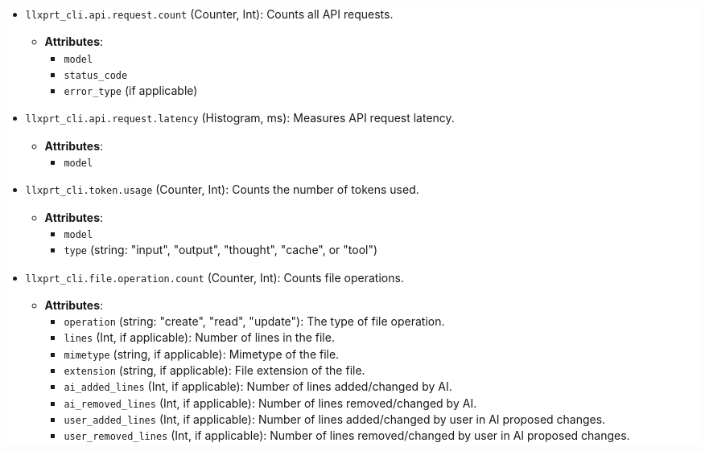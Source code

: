 - `llxprt_cli.api.request.count` (Counter, Int): Counts all API requests.
  - **Attributes**:
    - `model`
    - `status_code`
    - `error_type` (if applicable)

- `llxprt_cli.api.request.latency` (Histogram, ms): Measures API request latency.
  - **Attributes**:
    - `model`

- `llxprt_cli.token.usage` (Counter, Int): Counts the number of tokens used.
  - **Attributes**:
    - `model`
    - `type` (string: "input", "output", "thought", "cache", or "tool")

- `llxprt_cli.file.operation.count` (Counter, Int): Counts file operations.
  - **Attributes**:
    - `operation` (string: "create", "read", "update"): The type of file operation.
    - `lines` (Int, if applicable): Number of lines in the file.
    - `mimetype` (string, if applicable): Mimetype of the file.
    - `extension` (string, if applicable): File extension of the file.
    - `ai_added_lines` (Int, if applicable): Number of lines added/changed by AI.
    - `ai_removed_lines` (Int, if applicable): Number of lines removed/changed by AI.
    - `user_added_lines` (Int, if applicable): Number of lines added/changed by user in AI proposed changes.
    - `user_removed_lines` (Int, if applicable): Number of lines removed/changed by user in AI proposed changes.
